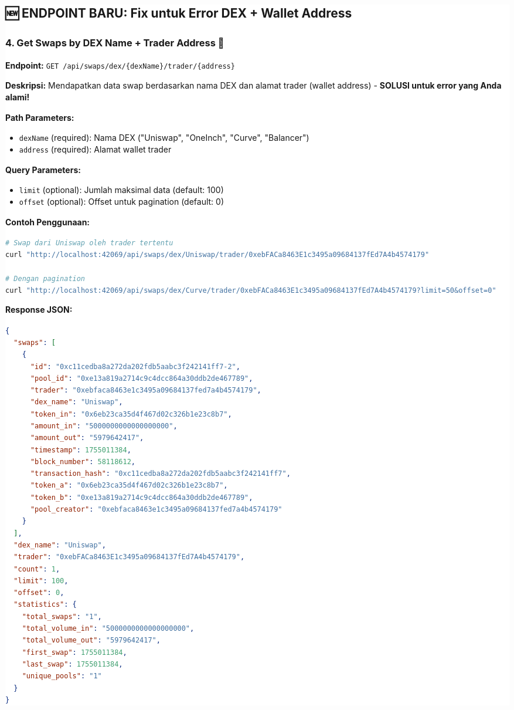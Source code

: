 
## 🆕 ENDPOINT BARU: Fix untuk Error DEX + Wallet Address

### 4. **Get Swaps by DEX Name + Trader Address** 🎯

**Endpoint:** `GET /api/swaps/dex/{dexName}/trader/{address}`

**Deskripsi:** Mendapatkan data swap berdasarkan nama DEX dan alamat trader (wallet address) - **SOLUSI untuk error yang Anda alami!**

**Path Parameters:**
- `dexName` (required): Nama DEX ("Uniswap", "OneInch", "Curve", "Balancer")
- `address` (required): Alamat wallet trader

**Query Parameters:**
- `limit` (optional): Jumlah maksimal data (default: 100)
- `offset` (optional): Offset untuk pagination (default: 0)

**Contoh Penggunaan:**
```bash
# Swap dari Uniswap oleh trader tertentu
curl "http://localhost:42069/api/swaps/dex/Uniswap/trader/0xebFACa8463E1c3495a09684137fEd7A4b4574179"

# Dengan pagination
curl "http://localhost:42069/api/swaps/dex/Curve/trader/0xebFACa8463E1c3495a09684137fEd7A4b4574179?limit=50&offset=0"
```

**Response JSON:**
```json
{
  "swaps": [
    {
      "id": "0xc11cedba8a272da202fdb5aabc3f242141ff7-2",
      "pool_id": "0xe13a819a2714c9c4dcc864a30ddb2de467789",
      "trader": "0xebfaca8463e1c3495a09684137fed7a4b4574179",
      "dex_name": "Uniswap",
      "token_in": "0x6eb23ca35d4f467d02c326b1e23c8b7",
      "amount_in": "5000000000000000000",
      "amount_out": "5979642417",
      "timestamp": 1755011384,
      "block_number": 58118612,
      "transaction_hash": "0xc11cedba8a272da202fdb5aabc3f242141ff7",
      "token_a": "0x6eb23ca35d4f467d02c326b1e23c8b7",
      "token_b": "0xe13a819a2714c9c4dcc864a30ddb2de467789",
      "pool_creator": "0xebfaca8463e1c3495a09684137fed7a4b4574179"
    }
  ],
  "dex_name": "Uniswap",
  "trader": "0xebFACa8463E1c3495a09684137fEd7A4b4574179",
  "count": 1,
  "limit": 100,
  "offset": 0,
  "statistics": {
    "total_swaps": "1",
    "total_volume_in": "5000000000000000000",
    "total_volume_out": "5979642417",
    "first_swap": 1755011384,
    "last_swap": 1755011384,
    "unique_pools": "1"
  }
}
```
